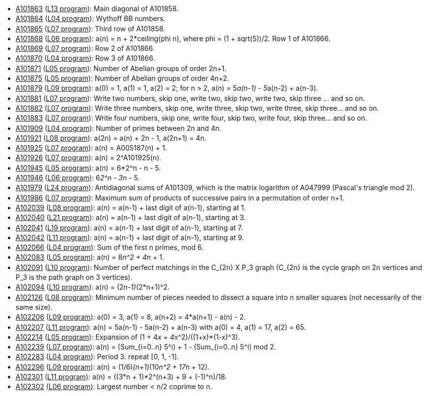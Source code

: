 * [A101863](http://oeis.org/A101863) ([L13 program](101/A101863.asm)): Main diagonal of A101858.
* [A101864](http://oeis.org/A101864) ([L04 program](101/A101864.asm)): Wythoff BB numbers.
* [A101865](http://oeis.org/A101865) ([L07 program](101/A101865.asm)): Third row of A101858.
* [A101868](http://oeis.org/A101868) ([L06 program](101/A101868.asm)): a(n) = n + 2*ceiling(phi n), where phi = (1 + sqrt(5))/2. Row 1 of A101866.
* [A101869](http://oeis.org/A101869) ([L07 program](101/A101869.asm)): Row 2 of A101866.
* [A101870](http://oeis.org/A101870) ([L04 program](101/A101870.asm)): Row 3 of A101866.
* [A101871](http://oeis.org/A101871) ([L05 program](101/A101871.asm)): Number of Abelian groups of order 2n+1.
* [A101875](http://oeis.org/A101875) ([L05 program](101/A101875.asm)): Number of Abelian groups of order 4n+2.
* [A101879](http://oeis.org/A101879) ([L09 program](101/A101879.asm)): a(0) = 1, a(1) = 1, a(2) = 2; for n > 2, a(n) = 5*a(n-1) - 5*a(n-2) + a(n-3).
* [A101881](http://oeis.org/A101881) ([L07 program](101/A101881.asm)): Write two numbers, skip one, write two, skip two, write two, skip three ... and so on.
* [A101882](http://oeis.org/A101882) ([L07 program](101/A101882.asm)): Write three numbers, skip one, write three, skip two, write three, skip three... and so on.
* [A101883](http://oeis.org/A101883) ([L07 program](101/A101883.asm)): Write four numbers, skip one, write four, skip two, write four, skip three... and so on.
* [A101909](http://oeis.org/A101909) ([L04 program](101/A101909.asm)): Number of primes between 2n and 4n.
* [A101921](http://oeis.org/A101921) ([L08 program](101/A101921.asm)): a(2n) = a(n) + 2n - 1, a(2n+1) = 4n.
* [A101925](http://oeis.org/A101925) ([L07 program](101/A101925.asm)): a(n) = A005187(n) + 1.
* [A101926](http://oeis.org/A101926) ([L07 program](101/A101926.asm)): a(n) = 2^A101925(n).
* [A101945](http://oeis.org/A101945) ([L05 program](101/A101945.asm)): a(n) = 6*2^n - n - 5.
* [A101946](http://oeis.org/A101946) ([L06 program](101/A101946.asm)): 6*2^n - 3*n - 5.
* [A101979](http://oeis.org/A101979) ([L24 program](101/A101979.asm)): Antidiagonal sums of A101309, which is the matrix logarithm of A047999 (Pascal's triangle mod 2).
* [A101986](http://oeis.org/A101986) ([L07 program](101/A101986.asm)): Maximum sum of products of successive pairs in a permutation of order n+1.
* [A102039](http://oeis.org/A102039) ([L08 program](102/A102039.asm)): a(n) = a(n-1) + last digit of a(n-1), starting at 1.
* [A102040](http://oeis.org/A102040) ([L21 program](102/A102040.asm)): a(n) = a(n-1) + last digit of a(n-1), starting at 3.
* [A102041](http://oeis.org/A102041) ([L19 program](102/A102041.asm)): a(n) = a(n-1) + last digit of a(n-1), starting at 7.
* [A102042](http://oeis.org/A102042) ([L11 program](102/A102042.asm)): a(n) = a(n-1) + last digit of a(n-1), starting at 9.
* [A102066](http://oeis.org/A102066) ([L04 program](102/A102066.asm)): Sum of the first n primes, mod 6.
* [A102083](http://oeis.org/A102083) ([L05 program](102/A102083.asm)): a(n) = 8*n^2 + 4*n + 1.
* [A102091](http://oeis.org/A102091) ([L10 program](102/A102091.asm)): Number of perfect matchings in the C_{2n} X P_3 graph (C_{2n} is the cycle graph on 2n vertices and P_3 is the path graph on 3 vertices).
* [A102094](http://oeis.org/A102094) ([L10 program](102/A102094.asm)): a(n) = (2*n-1)*(2*n+1)^2.
* [A102126](http://oeis.org/A102126) ([L08 program](102/A102126.asm)): Minimum number of pieces needed to dissect a square into n smaller squares (not necessarily of the same size).
* [A102206](http://oeis.org/A102206) ([L09 program](102/A102206.asm)): a(0) = 3, a(1) = 8, a(n+2) = 4*a(n+1) - a(n) - 2.
* [A102207](http://oeis.org/A102207) ([L11 program](102/A102207.asm)): a(n) = 5a(n-1) - 5a(n-2) + a(n-3) with a(0) = 4, a(1) = 17, a(2) = 65.
* [A102214](http://oeis.org/A102214) ([L05 program](102/A102214.asm)): Expansion of (1 + 4*x + 4*x^2)/((1+x)*(1-x)^3).
* [A102239](http://oeis.org/A102239) ([L07 program](102/A102239.asm)): a(n) = (Sum_{i=0..n} 5^i) + 1 - (Sum_{i=0..n} 5^i) mod 2.
* [A102283](http://oeis.org/A102283) ([L04 program](102/A102283.asm)): Period 3: repeat [0, 1, -1].
* [A102296](http://oeis.org/A102296) ([L09 program](102/A102296.asm)): a(n) = (1/6)*(n+1)*(10*n^2 + 17*n + 12).
* [A102301](http://oeis.org/A102301) ([L11 program](102/A102301.asm)): a(n) = ((3*n + 1)*2^(n+3) + 9 + (-1)^n)/18.
* [A102302](http://oeis.org/A102302) ([L06 program](102/A102302.asm)): Largest number < n/2 coprime to n.